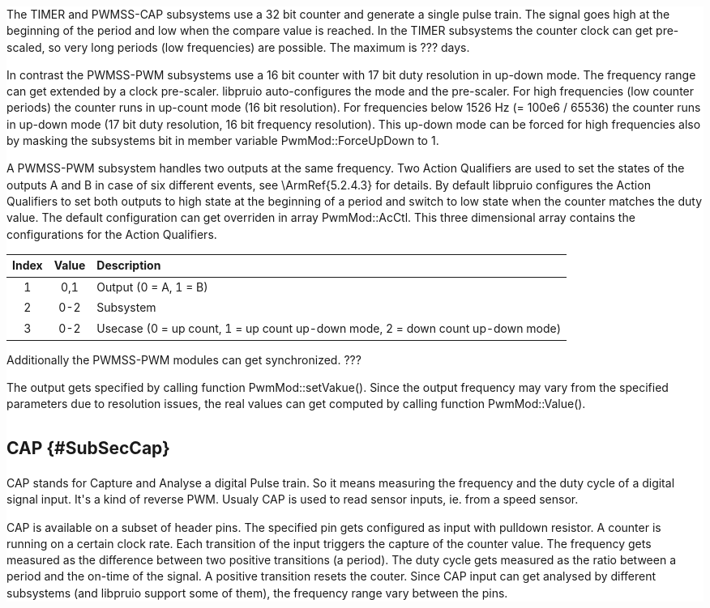 The TIMER and PWMSS-CAP subsystems use a 32 bit counter and generate a
single pulse train. The signal goes high at the beginning of the period
and low when the compare value is reached. In the TIMER subsystems the
counter clock can get pre-scaled, so very long periods (low
frequencies) are possible. The maximum is ??? days.

In contrast the PWMSS-PWM subsystems use a 16 bit counter with 17 bit
duty resolution in up-down mode. The frequency range can get extended
by a clock pre-scaler. libpruio auto-configures the mode and the
pre-scaler. For high frequencies (low counter periods) the counter runs
in up-count mode (16 bit resolution). For frequencies below 1526 Hz (=
100e6 / 65536) the counter runs in up-down mode (17 bit duty
resolution, 16 bit frequency resolution). This up-down mode can be
forced for high frequencies also by masking the subsystems bit in
member variable PwmMod::ForceUpDown to 1.

A PWMSS-PWM subsystem handles two outputs at the same frequency. Two
Action Qualifiers are used to set the states of the outputs A and B in
case of six different events, see \ArmRef{5.2.4.3} for details. By
default libpruio configures the Action Qualifiers to set both outputs to
high state at the beginning of a period and switch to low state when
the counter matches the duty value. The default configuration can get
overriden in array PwmMod::AcCtl. This three dimensional array contains
the configurations for the Action Qualifiers.

| Index | Value | Description                                                                    |
| :---: | :---: | :----------------------------------------------------------------------------- |
|   1   |  0,1  | Output (0 = A, 1 = B)                                                          |
|   2   |  0-2  | Subsystem                                                                      |
|   3   |  0-2  | Usecase (0 = up count, 1 = up count up-down mode, 2 = down count up-down mode) |

Additionally the PWMSS-PWM modules can get synchronized. ???

The output gets specified by calling function PwmMod::setVakue(). Since
the output frequency may vary from the specified parameters due to
resolution issues, the real values can get computed by calling function
PwmMod::Value().


CAP {#SubSecCap}
---

CAP stands for Capture and Analyse a digital Pulse train. So it means
measuring the frequency and the duty cycle of a digital signal input.
It's a kind of reverse PWM. Usualy CAP is used to read sensor inputs,
ie. from a speed sensor.

CAP is available on a subset of header pins. The specified pin gets
configured as input with pulldown resistor. A counter is running on a
certain clock rate. Each transition of the input triggers the capture
of the counter value. The frequency gets measured as the difference
between two positive transitions (a period). The duty cycle gets
measured as the ratio between a period and the on-time of the signal. A
positive transition resets the couter. Since CAP input can get analysed
by different subsystems (and libpruio support some of them), the
frequency range vary between the pins.
